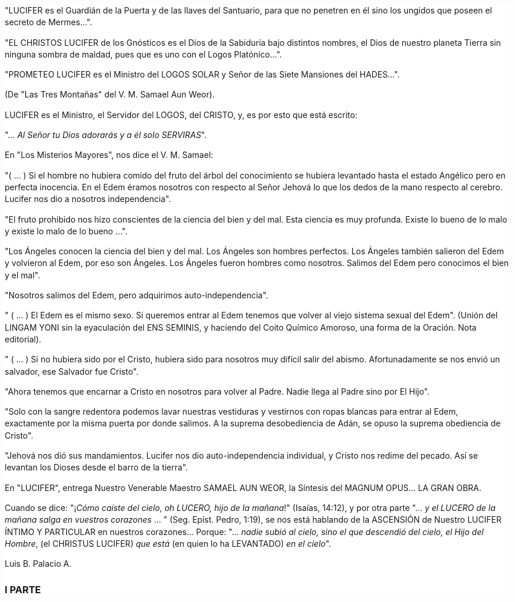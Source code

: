 "LUCIFER es el Guardián de la Puerta y de las llaves del Santuario, para que no penetren en él sino los ungidos que poseen el secreto de Mermes...".

"EL CHRISTOS LUCIFER de los Gnósticos es el Dios de la Sabiduría bajo distintos nombres, el Dios de nuestro planeta Tierra sin ninguna sombra de maldad, pues que es uno con el Logos Platónico...".

"PROMETEO LUCIFER es el Ministro del LOGOS SOLAR y Señor de las Siete Mansiones del HADES...".

(De "Las Tres Montañas" del V. M. Samael Aun Weor).

LUCIFER es el Ministro, el Servidor del LOGOS, del CRISTO, y, es por esto que está escrito:

"... *Al Señor tu Dios adorarás y a él solo SERVIRAS*".

En "Los Misterios Mayores", nos dice el V. M. Samael:

"( ... ) Si el hombre no hubiera comido del fruto del árbol del conocimiento se hubiera levantado hasta el estado Angélico pero en perfecta inocencia. En el Edem éramos nosotros con respecto al Señor Jehová lo que los dedos de la mano respecto al cerebro. Lucifer nos dio a nosotros independencia".

"El fruto prohibido nos hizo conscientes de la ciencia del bien y del mal. Esta ciencia es muy profunda. Existe lo bueno de lo malo y existe lo malo de lo bueno ...".

"Los Ángeles conocen la ciencia del bien y del mal. Los Ángeles son hombres perfectos. Los Ángeles también salieron del Edem y volvieron al Edem, por eso son Ángeles. Los Ángeles fueron hombres como nosotros. Salimos del Edem pero conocimos el bien y el mal".

"Nosotros salimos del Edem, pero adquirimos auto-independencia".

" ( ... ) El Edem es el mismo sexo. Si queremos entrar al Edem tenemos que volver al viejo sistema sexual del Edem". (Unión del LINGAM YONI sin la eyaculación del ENS SEMINIS, y haciendo del Coito Químico Amoroso, una forma de la Oración. Nota editorial).

" ( ... ) Si no hubiera sido por el Cristo, hubiera sido para nosotros muy difícil salir del abismo. Afortunadamente se nos envió un salvador, ese Salvador fue Cristo".

"Ahora tenemos que encarnar a Cristo en nosotros para volver al Padre. Nadie llega al Padre sino por El Hijo".

"Solo con la sangre redentora podemos lavar nuestras vestiduras y vestirnos con ropas blancas para entrar al Edem, exactamente por la misma puerta por donde salimos. A la suprema desobediencia de Adán, se opuso la suprema obediencia de Cristo".

"Jehová nos dió sus mandamientos. Lucifer nos dio auto-independencia individual, y Cristo nos redime del pecado. Así se levantan los Dioses desde el barro de la tierra".

En "LUCIFER", entrega Nuestro Venerable Maestro SAMAEL AUN WEOR, la Síntesis del MAGNUM OPUS... LA GRAN OBRA.

Cuando se dice: "¡*Cómo caíste del cielo, oh LUCERO, hijo de la mañana*!" (Isaías, 14:12), y por otra parte "... *y el LUCERO de la mañana salga en vuestros corazones* ... " (Seg. Epíst. Pedro, 1:19), se nos está hablando de la ASCENSIÓN de Nuestro LUCIFER ÍNTIMO Y PARTICULAR en nuestros corazones... Porque: "... *nadie subió al cielo, sino el que descendió del cielo, el Hijo del Hombre*, (el CHRISTUS LUCIFER) *que está* (en quien lo ha LEVANTADO) *en el cielo*".

Luis B. Palacio A.

### I PARTE
